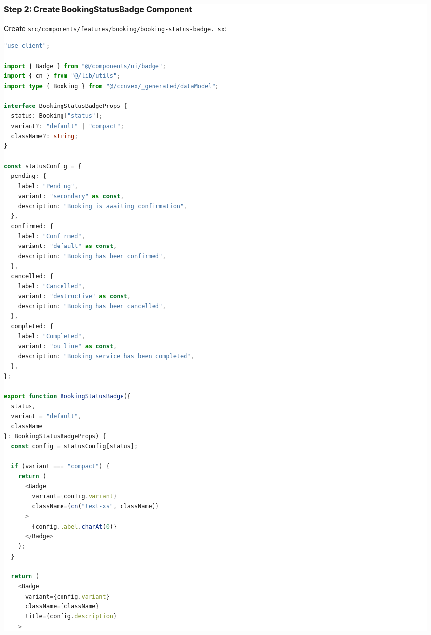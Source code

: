 ### Step 2: Create BookingStatusBadge Component

Create `src/components/features/booking/booking-status-badge.tsx`:

```typescript
"use client";

import { Badge } from "@/components/ui/badge";
import { cn } from "@/lib/utils";
import type { Booking } from "@/convex/_generated/dataModel";

interface BookingStatusBadgeProps {
  status: Booking["status"];
  variant?: "default" | "compact";
  className?: string;
}

const statusConfig = {
  pending: {
    label: "Pending",
    variant: "secondary" as const,
    description: "Booking is awaiting confirmation",
  },
  confirmed: {
    label: "Confirmed",
    variant: "default" as const,
    description: "Booking has been confirmed",
  },
  cancelled: {
    label: "Cancelled",
    variant: "destructive" as const,
    description: "Booking has been cancelled",
  },
  completed: {
    label: "Completed",
    variant: "outline" as const,
    description: "Booking service has been completed",
  },
};

export function BookingStatusBadge({
  status,
  variant = "default",
  className
}: BookingStatusBadgeProps) {
  const config = statusConfig[status];

  if (variant === "compact") {
    return (
      <Badge
        variant={config.variant}
        className={cn("text-xs", className)}
      >
        {config.label.charAt(0)}
      </Badge>
    );
  }

  return (
    <Badge
      variant={config.variant}
      className={className}
      title={config.description}
    >
```